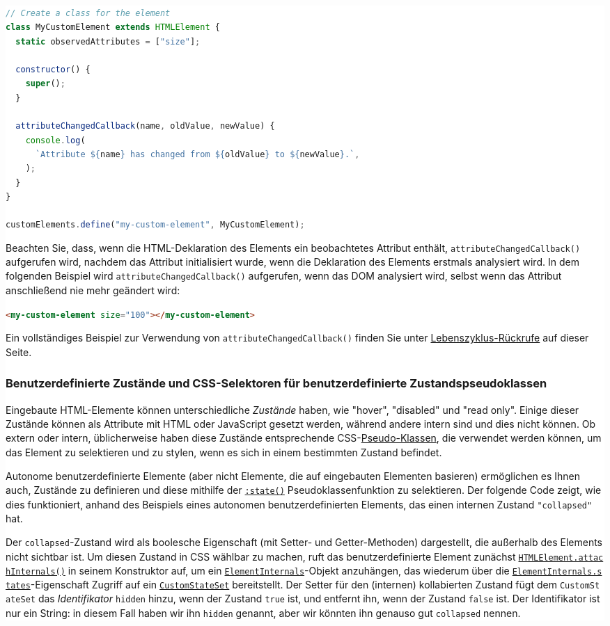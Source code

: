 ```js
// Create a class for the element
class MyCustomElement extends HTMLElement {
  static observedAttributes = ["size"];

  constructor() {
    super();
  }

  attributeChangedCallback(name, oldValue, newValue) {
    console.log(
      `Attribute ${name} has changed from ${oldValue} to ${newValue}.`,
    );
  }
}

customElements.define("my-custom-element", MyCustomElement);
```

Beachten Sie, dass, wenn die HTML-Deklaration des Elements ein beobachtetes Attribut enthält, `attributeChangedCallback()` aufgerufen wird, nachdem das Attribut initialisiert wurde, wenn die Deklaration des Elements erstmals analysiert wird. In dem folgenden Beispiel wird `attributeChangedCallback()` aufgerufen, wenn das DOM analysiert wird, selbst wenn das Attribut anschließend nie mehr geändert wird:

```html
<my-custom-element size="100"></my-custom-element>
```

Ein vollständiges Beispiel zur Verwendung von `attributeChangedCallback()` finden Sie unter [Lebenszyklus-Rückrufe](#lebenszyklus-rückrufe) auf dieser Seite.

### Benutzerdefinierte Zustände und CSS-Selektoren für benutzerdefinierte Zustandspseudoklassen

Eingebaute HTML-Elemente können unterschiedliche _Zustände_ haben, wie "hover", "disabled" und "read only". Einige dieser Zustände können als Attribute mit HTML oder JavaScript gesetzt werden, während andere intern sind und dies nicht können. Ob extern oder intern, üblicherweise haben diese Zustände entsprechende CSS-[Pseudo-Klassen](/de/docs/Web/CSS/Pseudo-classes), die verwendet werden können, um das Element zu selektieren und zu stylen, wenn es sich in einem bestimmten Zustand befindet.

Autonome benutzerdefinierte Elemente (aber nicht Elemente, die auf eingebauten Elementen basieren) ermöglichen es Ihnen auch, Zustände zu definieren und diese mithilfe der [`:state()`](/de/docs/Web/CSS/:state) Pseudoklassenfunktion zu selektieren. Der folgende Code zeigt, wie dies funktioniert, anhand des Beispiels eines autonomen benutzerdefinierten Elements, das einen internen Zustand `"collapsed"` hat.

Der `collapsed`-Zustand wird als boolesche Eigenschaft (mit Setter- und Getter-Methoden) dargestellt, die außerhalb des Elements nicht sichtbar ist. Um diesen Zustand in CSS wählbar zu machen, ruft das benutzerdefinierte Element zunächst [`HTMLElement.attachInternals()`](/de/docs/Web/API/HTMLElement/attachInternals) in seinem Konstruktor auf, um ein [`ElementInternals`](/de/docs/Web/API/ElementInternals)-Objekt anzuhängen, das wiederum über die [`ElementInternals.states`](/de/docs/Web/API/ElementInternals/states)-Eigenschaft Zugriff auf ein [`CustomStateSet`](/de/docs/Web/API/CustomStateSet) bereitstellt. Der Setter für den (internen) kollabierten Zustand fügt dem `CustomStateSet` das _Identifikator_ `hidden` hinzu, wenn der Zustand `true` ist, und entfernt ihn, wenn der Zustand `false` ist. Der Identifikator ist nur ein String: in diesem Fall haben wir ihn `hidden` genannt, aber wir könnten ihn genauso gut `collapsed` nennen.
